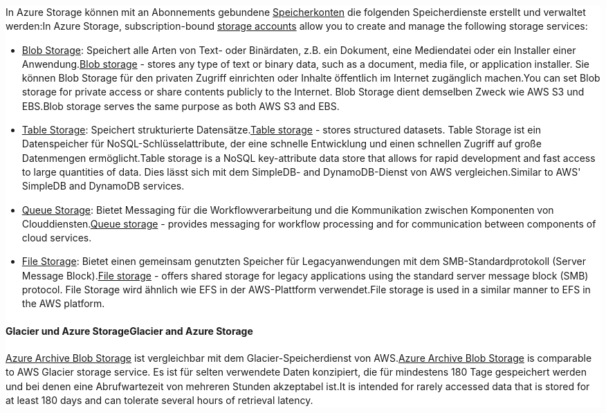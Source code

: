<span data-ttu-id="0b0b7-290">In Azure Storage können mit an Abonnements gebundene [Speicherkonten](https://azure.microsoft.com/documentation/articles/storage-create-storage-account/) die folgenden Speicherdienste erstellt und verwaltet werden:</span><span class="sxs-lookup"><span data-stu-id="0b0b7-290">In Azure Storage, subscription-bound [storage accounts](https://azure.microsoft.com/documentation/articles/storage-create-storage-account/) allow you to create and manage the following storage services:</span></span>

-   <span data-ttu-id="0b0b7-291">[Blob Storage](https://azure.microsoft.com/documentation/articles/storage-create-storage-account/): Speichert alle Arten von Text- oder Binärdaten, z.B. ein Dokument, eine Mediendatei oder ein Installer einer Anwendung.</span><span class="sxs-lookup"><span data-stu-id="0b0b7-291">[Blob storage](https://azure.microsoft.com/documentation/articles/storage-create-storage-account/) - stores any type of text or binary data, such as a document, media file, or application installer.</span></span> <span data-ttu-id="0b0b7-292">Sie können Blob Storage für den privaten Zugriff einrichten oder Inhalte öffentlich im Internet zugänglich machen.</span><span class="sxs-lookup"><span data-stu-id="0b0b7-292">You can set Blob storage for private access or share contents publicly to the Internet.</span></span> <span data-ttu-id="0b0b7-293">Blob Storage dient demselben Zweck wie AWS S3 und EBS.</span><span class="sxs-lookup"><span data-stu-id="0b0b7-293">Blob storage serves the same purpose as both AWS S3 and EBS.</span></span>
-   <span data-ttu-id="0b0b7-294">[Table Storage](https://azure.microsoft.com/documentation/articles/storage-nodejs-how-to-use-table-storage/): Speichert strukturierte Datensätze.</span><span class="sxs-lookup"><span data-stu-id="0b0b7-294">[Table storage](https://azure.microsoft.com/documentation/articles/storage-nodejs-how-to-use-table-storage/) - stores structured datasets.</span></span> <span data-ttu-id="0b0b7-295">Table Storage ist ein Datenspeicher für NoSQL-Schlüsselattribute, der eine schnelle Entwicklung und einen schnellen Zugriff auf große Datenmengen ermöglicht.</span><span class="sxs-lookup"><span data-stu-id="0b0b7-295">Table storage is a NoSQL key-attribute data store that allows for rapid development and fast access to large quantities of data.</span></span> <span data-ttu-id="0b0b7-296">Dies lässt sich mit dem SimpleDB- and DynamoDB-Dienst von AWS vergleichen.</span><span class="sxs-lookup"><span data-stu-id="0b0b7-296">Similar to AWS' SimpleDB and DynamoDB services.</span></span>

-   <span data-ttu-id="0b0b7-297">[Queue Storage](https://azure.microsoft.com/documentation/articles/storage-nodejs-how-to-use-queues/): Bietet Messaging für die Workflowverarbeitung und die Kommunikation zwischen Komponenten von Clouddiensten.</span><span class="sxs-lookup"><span data-stu-id="0b0b7-297">[Queue storage](https://azure.microsoft.com/documentation/articles/storage-nodejs-how-to-use-queues/) - provides messaging for workflow processing and for communication between components of cloud services.</span></span>

-   <span data-ttu-id="0b0b7-298">[File Storage](https://azure.microsoft.com/documentation/articles/storage-java-how-to-use-file-storage/): Bietet einen gemeinsam genutzten Speicher für Legacyanwendungen mit dem SMB-Standardprotokoll (Server Message Block).</span><span class="sxs-lookup"><span data-stu-id="0b0b7-298">[File storage](https://azure.microsoft.com/documentation/articles/storage-java-how-to-use-file-storage/) - offers shared storage for legacy applications using the standard server message block (SMB) protocol.</span></span> <span data-ttu-id="0b0b7-299">File Storage wird ähnlich wie EFS in der AWS-Plattform verwendet.</span><span class="sxs-lookup"><span data-stu-id="0b0b7-299">File storage is used in a similar manner to EFS in the AWS platform.</span></span>
 
#### <a name="glacier-and-azure-storage"></a><span data-ttu-id="0b0b7-300">Glacier und Azure Storage</span><span class="sxs-lookup"><span data-stu-id="0b0b7-300">Glacier and Azure Storage</span></span> 

<span data-ttu-id="0b0b7-301">[Azure Archive Blob Storage](/azure/storage/blobs/storage-blob-storage-tiers#archive-access-tier) ist vergleichbar mit dem Glacier-Speicherdienst von AWS.</span><span class="sxs-lookup"><span data-stu-id="0b0b7-301">[Azure Archive Blob Storage](/azure/storage/blobs/storage-blob-storage-tiers#archive-access-tier) is comparable to AWS Glacier storage service.</span></span> <span data-ttu-id="0b0b7-302">Es ist für selten verwendete Daten konzipiert, die für mindestens 180 Tage gespeichert werden und bei denen eine Abrufwartezeit von mehreren Stunden akzeptabel ist.</span><span class="sxs-lookup"><span data-stu-id="0b0b7-302">It is intended for rarely accessed data that is stored for at least 180 days and can tolerate several hours of retrieval latency.</span></span> 
